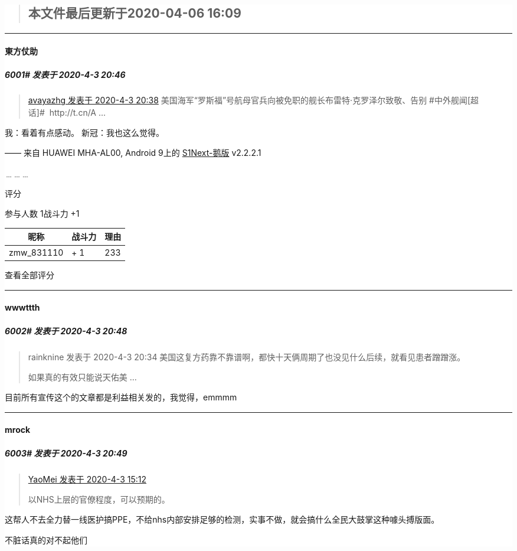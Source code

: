 > ## **本文件最后更新于2020-04-06 16:09** 


-----

####  東方仗助  
##### 6001#       发表于 2020-4-3 20:46


<blockquote><a href="httphttps://bbs.saraba1st.com/2b/forum.php?mod=redirect&amp;goto=findpost&amp;pid=46970273&amp;ptid=1921823" target="_blank">avayazhg 发表于 2020-4-3 20:38</a>
美国海军“罗斯福”号航母官兵向被免职的舰长布雷特·克罗泽尔致敬、告别 #中外舰闻[超话]#  http://t.cn/A ...</blockquote>
我：看着有点感动。
新冠：我也这么觉得。

—— 来自 HUAWEI MHA-AL00, Android 9上的 [S1Next-鹅版](https://github.com/ykrank/S1-Next/releases) v2.2.2.1


﹍﹍﹍

评分


 参与人数 1战斗力 +1

|昵称|战斗力|理由|
|----|---|---|
| zmw_831110| + 1|233|


查看全部评分


-----

####  wwwttth  
##### 6002#       发表于 2020-4-3 20:48


<blockquote>rainknine 发表于 2020-4-3 20:34
美国这复方药靠不靠谱啊，都快十天俩周期了也没见什么后续，就看见患者蹭蹭涨。

如果真的有效只能说天佑美 ...</blockquote>
目前所有宣传这个的文章都是利益相关发的，我觉得，emmmm


-----

####  mrock  
##### 6003#       发表于 2020-4-3 20:49


<blockquote><a href="httphttps://bbs.saraba1st.com/2b/forum.php?mod=redirect&amp;goto=findpost&amp;pid=46967265&amp;ptid=1921823" target="_blank">YaoMei 发表于 2020-4-3 15:12</a>

以NHS上层的官僚程度，可以预期的。</blockquote>
这帮人不去全力替一线医护搞PPE，不给nhs内部安排足够的检测，实事不做，就会搞什么全民大鼓掌这种噱头搏版面。

不脏话真的对不起他们
